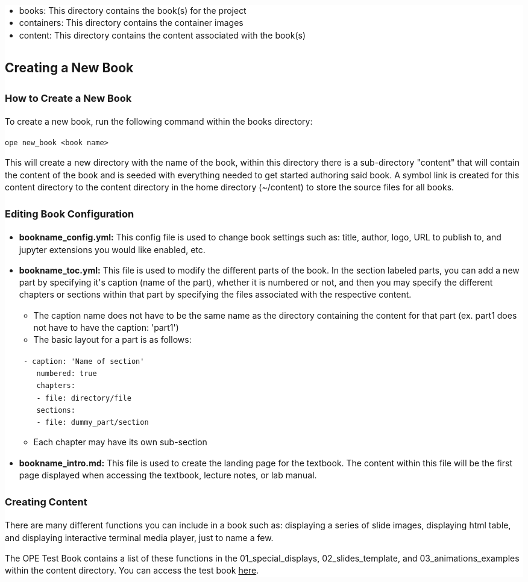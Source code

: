 - books: This directory contains the book(s) for the project
- containers: This directory contains the container images 
- content: This directory contains the content associated with the book(s)


## Creating a New Book

### How to Create a New Book

To create a new book, run the following command within the books directory:

```shell
ope new_book <book name>
```

This will create a new directory with the name of the book, within this directory there is a sub-directory "content" that will contain the content of the book and is seeded with everything needed to get started authoring said book. A symbol link is created for this content directory to the content directory in the home directory (~/content) to store the source files for all books. 


### Editing Book Configuration

- **bookname_config.yml:** This config file is used to change book settings such as: title, author, logo, URL to publish to, and jupyter extensions you would like enabled, etc.

- **bookname_toc.yml:** This file is used to modify the different parts of the book. In the section labeled parts, you can add a new part by specifying it's caption (name of the part), whether it is numbered or not, and then you may specify the different chapters or sections within that part by specifying the files associated with the respective content. 
    - The caption name does not have to be the same name as the directory containing the content for that part (ex. part1 does not have to have the caption: 'part1')
    - The basic layout for a part is as follows:
    ```
     - caption: 'Name of section'
        numbered: true
        chapters:
        - file: directory/file
        sections: 
        - file: dummy_part/section
    ```
    - Each chapter may have its own sub-section

- **bookname_intro.md:** This file is used to create the landing page for the textbook. The content within this file will be the first page displayed when accessing the textbook, lecture notes, or lab manual. 


### Creating Content

There are many different functions you can include in a book such as: displaying a series of slide images, displaying html table, and displaying interactive terminal media player, just to name a few.

The OPE Test Book contains a list of these functions in the 01_special_displays, 02_slides_template, and 03_animations_examples within the content directory. You can access the test book [here](https://github.com/OPEFFORT/OPE-Testing/tree/test-book).
